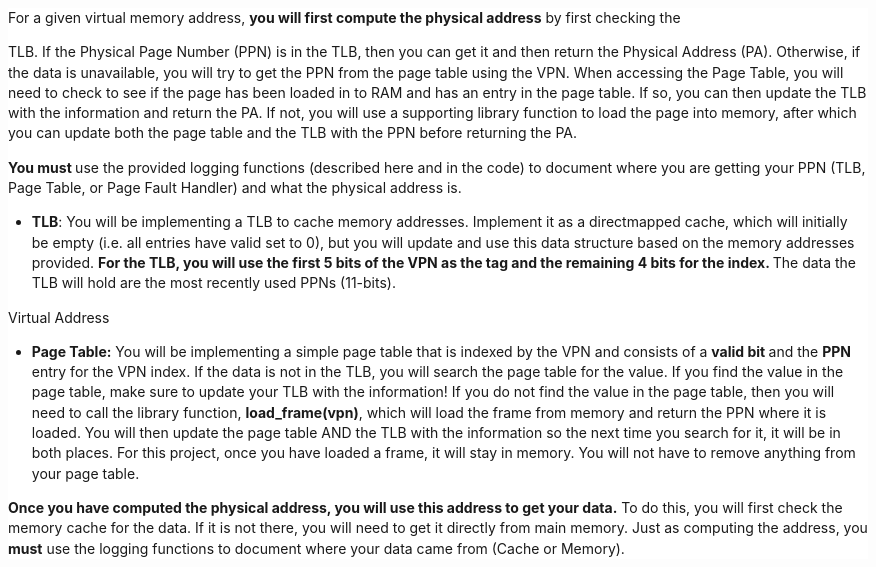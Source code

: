 


For a given virtual memory address, <strong>you will first compute the physical address</strong> by first checking the

TLB.  If the Physical Page Number (PPN) is in the TLB, then you can get it and then return the Physical Address (PA).  Otherwise, if the data is unavailable, you will try to get the PPN from the page table using the VPN.  When accessing the Page Table, you will need to check to see if the page has been loaded in to RAM and has an entry in the page table.  If so, you can then update the TLB with the information and return the PA.  If not, you will use a supporting library function to load the page into memory, after which you can update both the page table and the TLB with the PPN before returning the PA.




<strong>You must </strong>use the provided logging functions (described here and in the code) to document where you are getting your PPN (TLB, Page Table, or Page Fault Handler) and what the physical address is.




<ul>

 <li><strong>TLB</strong>: You will be implementing a TLB to cache memory addresses. Implement it as a directmapped cache, which will initially be empty (i.e. all entries have valid set to 0), but you will update and use this data structure based on the memory addresses provided.  <strong>For the TLB, you will use the first 5 bits of the VPN as the tag and the remaining 4 bits for the index.  </strong>The data the TLB will hold are the most recently used PPNs (11-bits).</li>

</ul>

Virtual Address







<ul>

 <li><strong>Page Table:</strong> You will be implementing a simple page table that is indexed by the VPN and consists of a <strong>valid bit </strong>and the <strong>PPN </strong>entry for the VPN index. If the data is not in the TLB, you will search the page table for the value.  If you find the value in the page table, make sure to update your TLB with the information!  If you do not find the value in the page table, then you will need to call the library function, <strong>load_frame(vpn)</strong>, which will load the frame from memory and return the PPN where it is loaded.  You will then update the page table AND the TLB with the information so the next time you search for it, it will be in both places.  For this project, once you have loaded a frame, it will stay in memory.  You will not have to remove anything from your page table.</li>

</ul>




<strong>Once you have computed the physical address, you will use this address to get your data.</strong> To do this, you will first check the memory cache for the data.  If it is not there, you will need to get it directly from main memory.  Just as computing the address, you <strong>must</strong> use the logging functions to document where your data came from (Cache or Memory).
